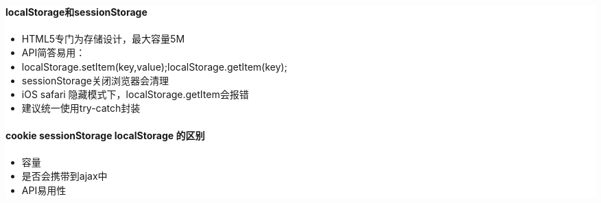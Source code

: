 #### localStorage和sessionStorage

* HTML5专门为存储设计，最大容量5M
* API简答易用：
* localStorage.setItem(key,value);localStorage.getItem(key);
* sessionStorage关闭浏览器会清理
* iOS safari 隐藏模式下，localStorage.getItem会报错
* 建议统一使用try-catch封装

#### cookie sessionStorage localStorage 的区别

* 容量
* 是否会携带到ajax中
* API易用性
